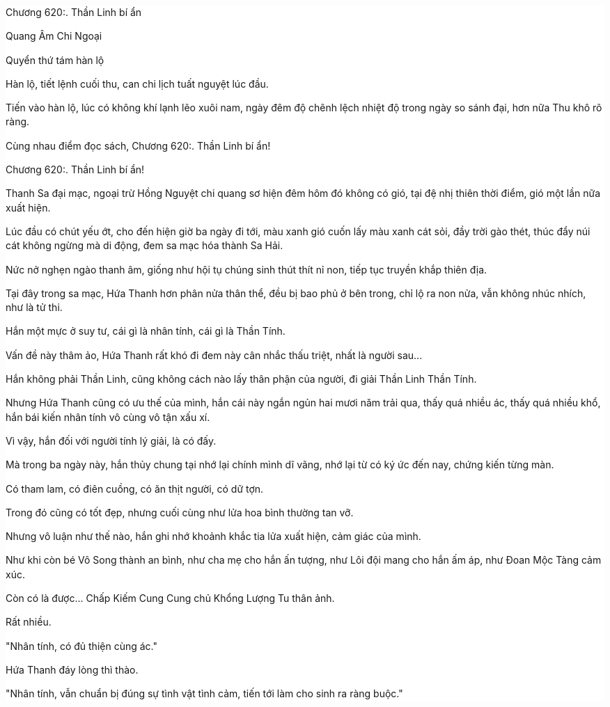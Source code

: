 




Chương 620:. Thần Linh bí ẩn


Quang Âm Chi Ngoại

Quyển thứ tám hàn lộ

Hàn lộ, tiết lệnh cuối thu, can chi lịch tuất nguyệt lúc đầu.

Tiến vào hàn lộ, lúc có không khí lạnh lẽo xuôi nam, ngày đêm độ chênh lệch nhiệt độ trong ngày so sánh đại, hơn nữa Thu khô rõ ràng.

Cùng nhau điểm đọc sách, Chương 620:. Thần Linh bí ẩn!

Chương 620:. Thần Linh bí ẩn!

Thanh Sa đại mạc, ngoại trừ Hồng Nguyệt chi quang sơ hiện đêm hôm đó không có gió, tại đệ nhị thiên thời điểm, gió một lần nữa xuất hiện.

Lúc đầu có chút yếu ớt, cho đến hiện giờ ba ngày đi tới, màu xanh gió cuốn lấy màu xanh cát sỏi, đầy trời gào thét, thúc đẩy núi cát không ngừng mà di động, đem sa mạc hóa thành Sa Hải.

Nức nở nghẹn ngào thanh âm, giống như hội tụ chúng sinh thút thít nỉ non, tiếp tục truyền khắp thiên địa.

Tại đây trong sa mạc, Hứa Thanh hơn phân nửa thân thể, đều bị bao phủ ở bên trong, chỉ lộ ra non nửa, vẫn không nhúc nhích, như là tử thi.

Hắn một mực ở suy tư, cái gì là nhân tính, cái gì là Thần Tính.

Vấn đề này thâm ảo, Hứa Thanh rất khó đi đem này cân nhắc thấu triệt, nhất là người sau...

Hắn không phải Thần Linh, cũng không cách nào lấy thân phận của người, đi giải Thần Linh Thần Tính.

Nhưng Hứa Thanh cũng có ưu thế của mình, hắn cái này ngắn ngủn hai mươi năm trải qua, thấy quá nhiều ác, thấy quá nhiều khổ, hắn bái kiến nhân tính vô cùng vô tận xấu xí.

Vì vậy, hắn đối với người tính lý giải, là có đấy.

Mà trong ba ngày này, hắn thủy chung tại nhớ lại chính mình dĩ vãng, nhớ lại từ có ký ức đến nay, chứng kiến từng màn.

Có tham lam, có điên cuồng, có ăn thịt người, có dữ tợn.

Trong đó cũng có tốt đẹp, nhưng cuối cùng như lửa hoa bình thường tan vỡ.

Nhưng vô luận như thế nào, hắn ghi nhớ khoảnh khắc tia lửa xuất hiện, cảm giác của mình.

Như khi còn bé Vô Song thành an bình, như cha mẹ cho hắn ấn tượng, như Lôi đội mang cho hắn ấm áp, như Đoan Mộc Tàng cảm xúc.

Còn có là được... Chấp Kiếm Cung Cung chủ Khổng Lượng Tu thân ảnh.

Rất nhiều.

"Nhân tính, có đủ thiện cùng ác."

Hứa Thanh đáy lòng thì thào.

"Nhân tính, vẫn chuẩn bị đúng sự tình vật tình cảm, tiến tới làm cho sinh ra ràng buộc."
